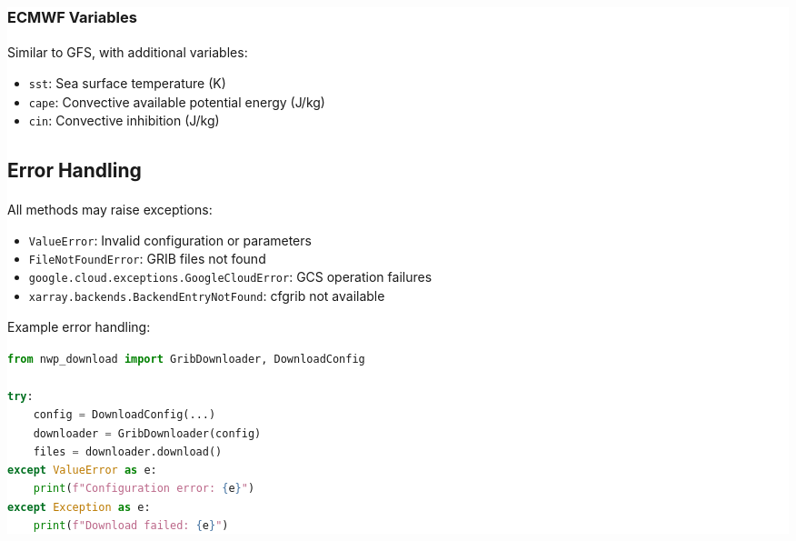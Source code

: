 ### ECMWF Variables

Similar to GFS, with additional variables:
- `sst`: Sea surface temperature (K)
- `cape`: Convective available potential energy (J/kg)
- `cin`: Convective inhibition (J/kg)

## Error Handling

All methods may raise exceptions:

- `ValueError`: Invalid configuration or parameters
- `FileNotFoundError`: GRIB files not found
- `google.cloud.exceptions.GoogleCloudError`: GCS operation failures
- `xarray.backends.BackendEntryNotFound`: cfgrib not available

Example error handling:

```python
from nwp_download import GribDownloader, DownloadConfig

try:
    config = DownloadConfig(...)
    downloader = GribDownloader(config)
    files = downloader.download()
except ValueError as e:
    print(f"Configuration error: {e}")
except Exception as e:
    print(f"Download failed: {e}")
```
